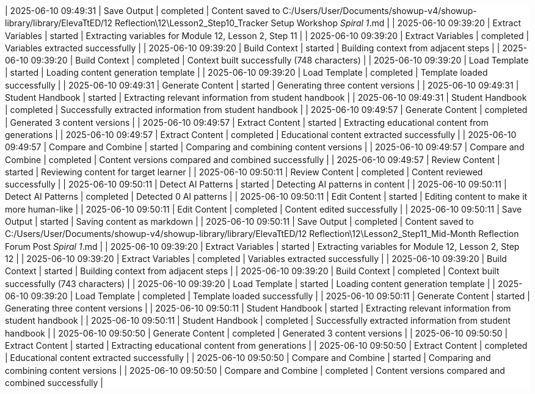 | 2025-06-10 09:49:31 | Save Output | completed | Content saved to C:/Users/User/Documents/showup-v4/showup-library/library/ElevaTtED/12 Reflection\12\Lesson2_Step10_Tracker Setup Workshop _Spiral 1_.md |
| 2025-06-10 09:39:20 | Extract Variables | started | Extracting variables for Module 12, Lesson 2, Step 11 |
| 2025-06-10 09:39:20 | Extract Variables | completed | Variables extracted successfully |
| 2025-06-10 09:39:20 | Build Context | started | Building context from adjacent steps |
| 2025-06-10 09:39:20 | Build Context | completed | Context built successfully (748 characters) |
| 2025-06-10 09:39:20 | Load Template | started | Loading content generation template |
| 2025-06-10 09:39:20 | Load Template | completed | Template loaded successfully |
| 2025-06-10 09:49:31 | Generate Content | started | Generating three content versions |
| 2025-06-10 09:49:31 | Student Handbook | started | Extracting relevant information from student handbook |
| 2025-06-10 09:49:31 | Student Handbook | completed | Successfully extracted information from student handbook |
| 2025-06-10 09:49:57 | Generate Content | completed | Generated 3 content versions |
| 2025-06-10 09:49:57 | Extract Content | started | Extracting educational content from generations |
| 2025-06-10 09:49:57 | Extract Content | completed | Educational content extracted successfully |
| 2025-06-10 09:49:57 | Compare and Combine | started | Comparing and combining content versions |
| 2025-06-10 09:49:57 | Compare and Combine | completed | Content versions compared and combined successfully |
| 2025-06-10 09:49:57 | Review Content | started | Reviewing content for target learner |
| 2025-06-10 09:50:11 | Review Content | completed | Content reviewed successfully |
| 2025-06-10 09:50:11 | Detect AI Patterns | started | Detecting AI patterns in content |
| 2025-06-10 09:50:11 | Detect AI Patterns | completed | Detected 0 AI patterns |
| 2025-06-10 09:50:11 | Edit Content | started | Editing content to make it more human-like |
| 2025-06-10 09:50:11 | Edit Content | completed | Content edited successfully |
| 2025-06-10 09:50:11 | Save Output | started | Saving content as markdown |
| 2025-06-10 09:50:11 | Save Output | completed | Content saved to C:/Users/User/Documents/showup-v4/showup-library/library/ElevaTtED/12 Reflection\12\Lesson2_Step11_Mid-Month Reflection Forum Post _Spiral 1_.md |
| 2025-06-10 09:39:20 | Extract Variables | started | Extracting variables for Module 12, Lesson 2, Step 12 |
| 2025-06-10 09:39:20 | Extract Variables | completed | Variables extracted successfully |
| 2025-06-10 09:39:20 | Build Context | started | Building context from adjacent steps |
| 2025-06-10 09:39:20 | Build Context | completed | Context built successfully (743 characters) |
| 2025-06-10 09:39:20 | Load Template | started | Loading content generation template |
| 2025-06-10 09:39:20 | Load Template | completed | Template loaded successfully |
| 2025-06-10 09:50:11 | Generate Content | started | Generating three content versions |
| 2025-06-10 09:50:11 | Student Handbook | started | Extracting relevant information from student handbook |
| 2025-06-10 09:50:11 | Student Handbook | completed | Successfully extracted information from student handbook |
| 2025-06-10 09:50:50 | Generate Content | completed | Generated 3 content versions |
| 2025-06-10 09:50:50 | Extract Content | started | Extracting educational content from generations |
| 2025-06-10 09:50:50 | Extract Content | completed | Educational content extracted successfully |
| 2025-06-10 09:50:50 | Compare and Combine | started | Comparing and combining content versions |
| 2025-06-10 09:50:50 | Compare and Combine | completed | Content versions compared and combined successfully |